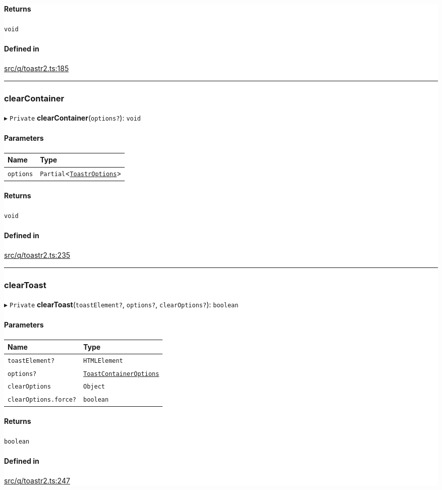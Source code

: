 #### Returns

`void`

#### Defined in

[src/q/toastr2.ts:185](https://github.com/serenity-is/serenity/blob/master/packages/corelib/src/q/toastr2.ts#L185)

___

### clearContainer

▸ `Private` **clearContainer**(`options?`): `void`

#### Parameters

| Name | Type |
| :------ | :------ |
| `options` | `Partial`<[`ToastrOptions`](../modules.md#toastroptions)\> |

#### Returns

`void`

#### Defined in

[src/q/toastr2.ts:235](https://github.com/serenity-is/serenity/blob/master/packages/corelib/src/q/toastr2.ts#L235)

___

### clearToast

▸ `Private` **clearToast**(`toastElement?`, `options?`, `clearOptions?`): `boolean`

#### Parameters

| Name | Type |
| :------ | :------ |
| `toastElement?` | `HTMLElement` |
| `options?` | [`ToastContainerOptions`](../modules.md#toastcontaineroptions) |
| `clearOptions` | `Object` |
| `clearOptions.force?` | `boolean` |

#### Returns

`boolean`

#### Defined in

[src/q/toastr2.ts:247](https://github.com/serenity-is/serenity/blob/master/packages/corelib/src/q/toastr2.ts#L247)
